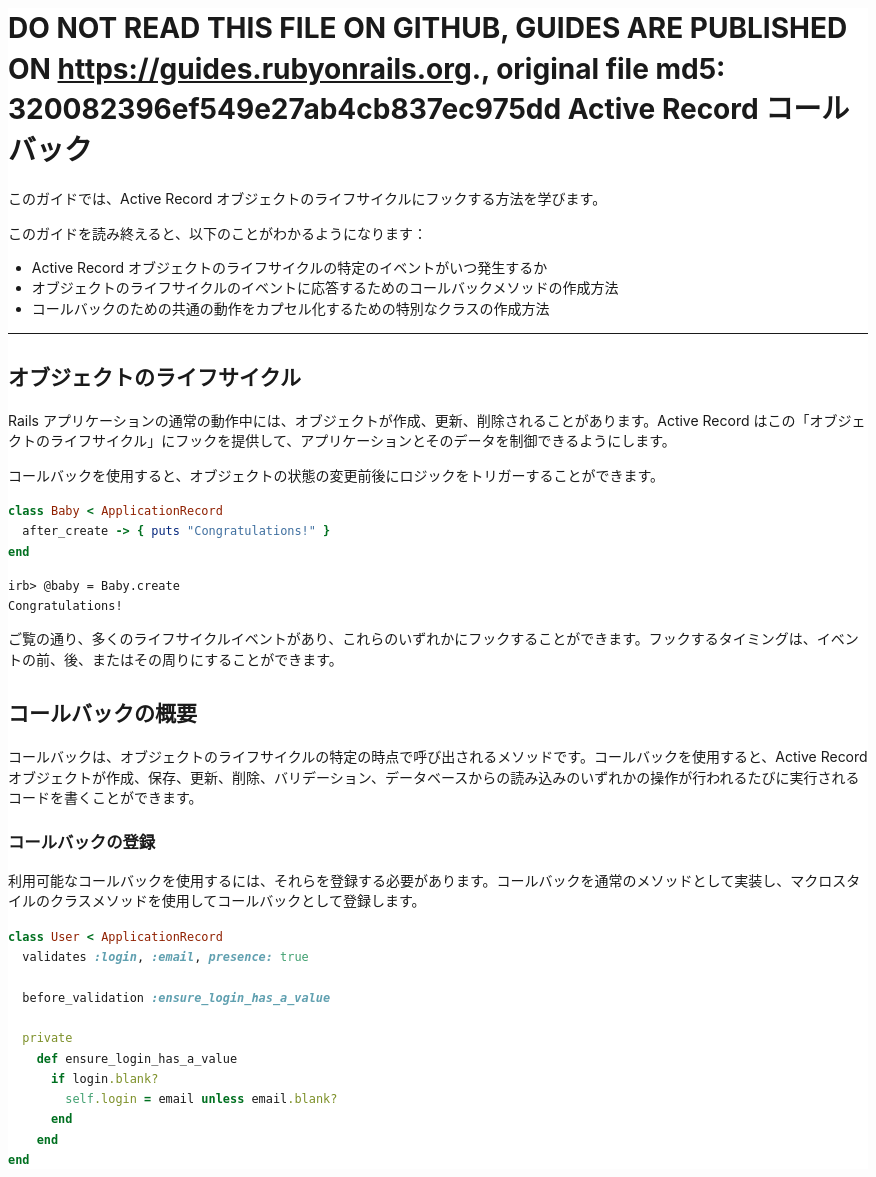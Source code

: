 **DO NOT READ THIS FILE ON GITHUB, GUIDES ARE PUBLISHED ON https://guides.rubyonrails.org.**, original file md5: 320082396ef549e27ab4cb837ec975dd
Active Record コールバック
=======================

このガイドでは、Active Record オブジェクトのライフサイクルにフックする方法を学びます。

このガイドを読み終えると、以下のことがわかるようになります：

* Active Record オブジェクトのライフサイクルの特定のイベントがいつ発生するか
* オブジェクトのライフサイクルのイベントに応答するためのコールバックメソッドの作成方法
* コールバックのための共通の動作をカプセル化するための特別なクラスの作成方法

--------------------------------------------------------------------------------

オブジェクトのライフサイクル
---------------------

Rails アプリケーションの通常の動作中には、オブジェクトが作成、更新、削除されることがあります。Active Record はこの「オブジェクトのライフサイクル」にフックを提供して、アプリケーションとそのデータを制御できるようにします。

コールバックを使用すると、オブジェクトの状態の変更前後にロジックをトリガーすることができます。

```ruby
class Baby < ApplicationRecord
  after_create -> { puts "Congratulations!" }
end
```

```irb
irb> @baby = Baby.create
Congratulations!
```

ご覧の通り、多くのライフサイクルイベントがあり、これらのいずれかにフックすることができます。フックするタイミングは、イベントの前、後、またはその周りにすることができます。

コールバックの概要
------------------

コールバックは、オブジェクトのライフサイクルの特定の時点で呼び出されるメソッドです。コールバックを使用すると、Active Record オブジェクトが作成、保存、更新、削除、バリデーション、データベースからの読み込みのいずれかの操作が行われるたびに実行されるコードを書くことができます。

### コールバックの登録

利用可能なコールバックを使用するには、それらを登録する必要があります。コールバックを通常のメソッドとして実装し、マクロスタイルのクラスメソッドを使用してコールバックとして登録します。

```ruby
class User < ApplicationRecord
  validates :login, :email, presence: true

  before_validation :ensure_login_has_a_value

  private
    def ensure_login_has_a_value
      if login.blank?
        self.login = email unless email.blank?
      end
    end
end
```
